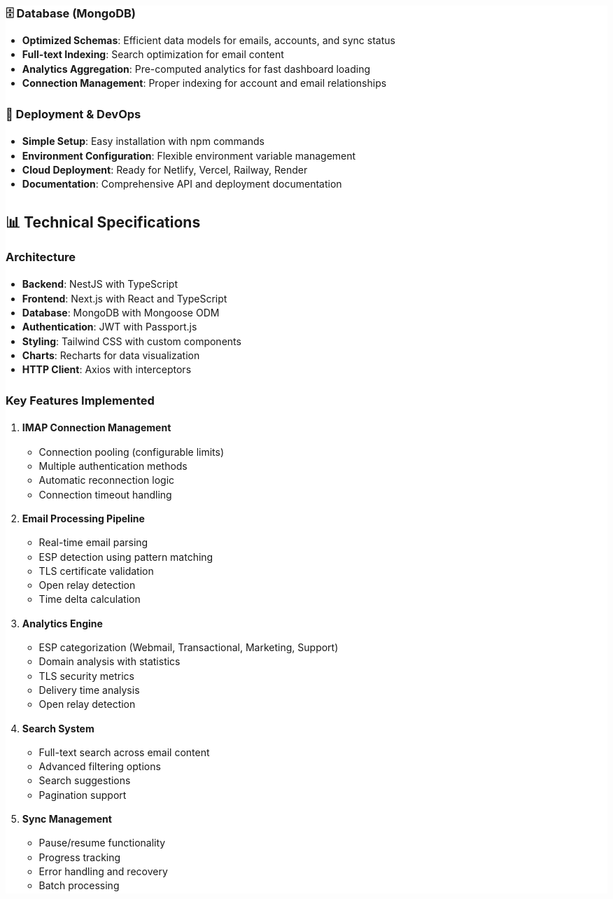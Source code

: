 ### 🗄️ Database (MongoDB)
- **Optimized Schemas**: Efficient data models for emails, accounts, and sync status
- **Full-text Indexing**: Search optimization for email content
- **Analytics Aggregation**: Pre-computed analytics for fast dashboard loading
- **Connection Management**: Proper indexing for account and email relationships

### 🚀 Deployment & DevOps
- **Simple Setup**: Easy installation with npm commands
- **Environment Configuration**: Flexible environment variable management
- **Cloud Deployment**: Ready for Netlify, Vercel, Railway, Render
- **Documentation**: Comprehensive API and deployment documentation

## 📊 Technical Specifications

### Architecture
- **Backend**: NestJS with TypeScript
- **Frontend**: Next.js with React and TypeScript
- **Database**: MongoDB with Mongoose ODM
- **Authentication**: JWT with Passport.js
- **Styling**: Tailwind CSS with custom components
- **Charts**: Recharts for data visualization
- **HTTP Client**: Axios with interceptors

### Key Features Implemented
1. **IMAP Connection Management**
   - Connection pooling (configurable limits)
   - Multiple authentication methods
   - Automatic reconnection logic
   - Connection timeout handling

2. **Email Processing Pipeline**
   - Real-time email parsing
   - ESP detection using pattern matching
   - TLS certificate validation
   - Open relay detection
   - Time delta calculation

3. **Analytics Engine**
   - ESP categorization (Webmail, Transactional, Marketing, Support)
   - Domain analysis with statistics
   - TLS security metrics
   - Delivery time analysis
   - Open relay detection

4. **Search System**
   - Full-text search across email content
   - Advanced filtering options
   - Search suggestions
   - Pagination support

5. **Sync Management**
   - Pause/resume functionality
   - Progress tracking
   - Error handling and recovery
   - Batch processing
